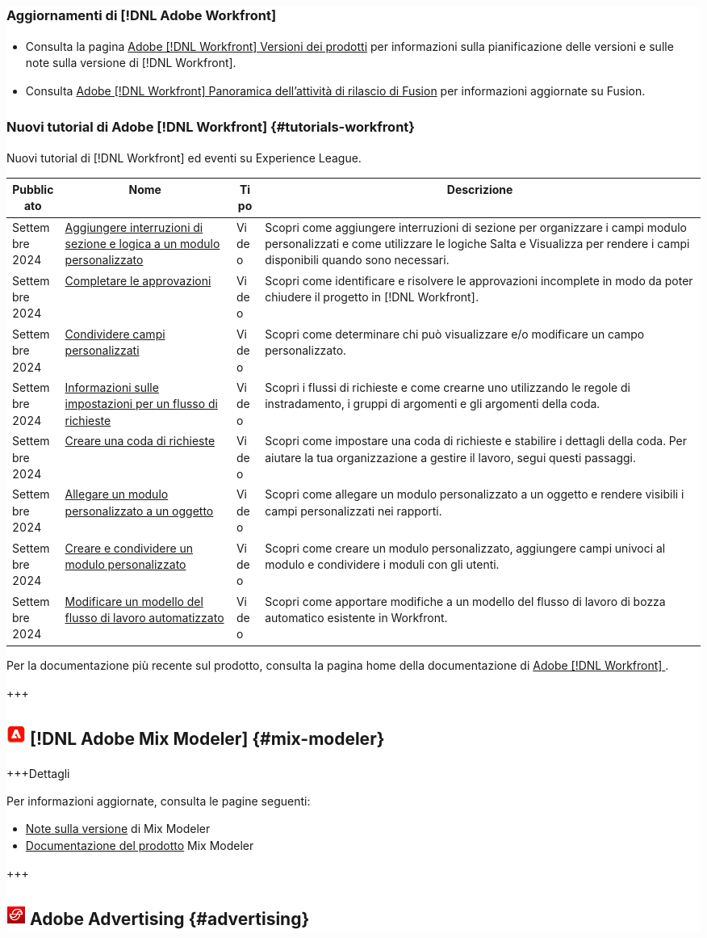 ### Aggiornamenti di [!DNL Adobe Workfront]

* Consulta la pagina [Adobe [!DNL Workfront] Versioni dei prodotti](https://experienceleague.adobe.com/it/docs/workfront/using/product-announcements/product-releases/product-releases) per informazioni sulla pianificazione delle versioni e sulle note sulla versione di [!DNL Workfront].

* Consulta [Adobe [!DNL Workfront] Panoramica dell’attività di rilascio di Fusion](https://experienceleague.adobe.com/it/docs/workfront/using/product-announcements/product-releases/fusion-release/fusion-release-activity) per informazioni aggiornate su Fusion.

### Nuovi tutorial di Adobe [!DNL Workfront] {#tutorials-workfront}

Nuovi tutorial di [!DNL Workfront] ed eventi su Experience League.

| Pubblicato | Nome | Tipo | Descrizione |
| -----------| ---------- | ---------- | ---------- |
| Settembre 2024 | [Aggiungere interruzioni di sezione e logica a un modulo personalizzato](https://experienceleague.adobe.com/it/docs/workfront-learn/tutorials-workfront/custom-data/custom-forms/add-section-breaks-and-logic-to-a-custom-form) | Video | Scopri come aggiungere interruzioni di sezione per organizzare i campi modulo personalizzati e come utilizzare le logiche Salta e Visualizza per rendere i campi disponibili quando sono necessari. |
| Settembre 2024 | [Completare le approvazioni](https://experienceleague.adobe.com/it/docs/workfront-learn/tutorials-workfront/manage-work/close-a-project/complete-approvals) | Video | Scopri come identificare e risolvere le approvazioni incomplete in modo da poter chiudere il progetto in [!DNL Workfront]. |
| Settembre 2024 | [Condividere campi personalizzati](https://experienceleague.adobe.com/it/docs/workfront-learn/tutorials-workfront/custom-data/custom-forms/share-custom-fields) | Video | Scopri come determinare chi può visualizzare e/o modificare un campo personalizzato. |
| Settembre 2024 | [Informazioni sulle impostazioni per un flusso di richieste](https://experienceleague.adobe.com/it/docs/workfront-learn/tutorials-workfront/manage-work/request-queues/understand-settings-for-a-flow-request) | Video | Scopri i flussi di richieste e come crearne uno utilizzando le regole di instradamento, i gruppi di argomenti e gli argomenti della coda. |
| Settembre 2024 | [Creare una coda di richieste](https://experienceleague.adobe.com/it/docs/workfront-learn/tutorials-workfront/manage-work/request-queues/create-a-request-queue) | Video | Scopri come impostare una coda di richieste e stabilire i dettagli della coda. Per aiutare la tua organizzazione a gestire il lavoro, segui questi passaggi. |
| Settembre 2024 | [Allegare un modulo personalizzato a un oggetto](https://experienceleague.adobe.com/it/docs/workfront-learn/tutorials-workfront/custom-data/custom-forms/custom-forms-using-a-custom-form) | Video | Scopri come allegare un modulo personalizzato a un oggetto e rendere visibili i campi personalizzati nei rapporti. |
| Settembre 2024 | [Creare e condividere un modulo personalizzato](https://experienceleague.adobe.com/it/docs/workfront-learn/tutorials-workfront/custom-data/custom-forms/custom-forms-creating-and-sharing-a-custom-form) | Video | Scopri come creare un modulo personalizzato, aggiungere campi univoci al modulo e condividere i moduli con gli utenti. |
| Settembre 2024 | [Modificare un modello del flusso di lavoro automatizzato](https://experienceleague.adobe.com/it/docs/workfront-learn/tutorials-workfront/workfront-proof/proof-workflows/edit-an-automated-workflow-template) | Video | Scopri come apportare modifiche a un modello del flusso di lavoro di bozza automatico esistente in Workfront. |



Per la documentazione più recente sul prodotto, consulta la pagina home della documentazione di [Adobe [!DNL Workfront] &#x200B;](https://experienceleague.adobe.com/it/docs/workfront/using/home).

+++

## ![Icona](/assets/ec_appicon_24.png) [!DNL Adobe Mix Modeler] {#mix-modeler}

+++Dettagli

Per informazioni aggiornate, consulta le pagine seguenti:

* [Note sulla versione](https://experienceleague.adobe.com/it/docs/mix-modeler/using/releases/latest) di Mix Modeler
* [Documentazione del prodotto](https://experienceleague.adobe.com/it/docs/mix-modeler) Mix Modeler

+++

## ![Icona](/assets/advertising-cloud.png) Adobe Advertising {#advertising}
